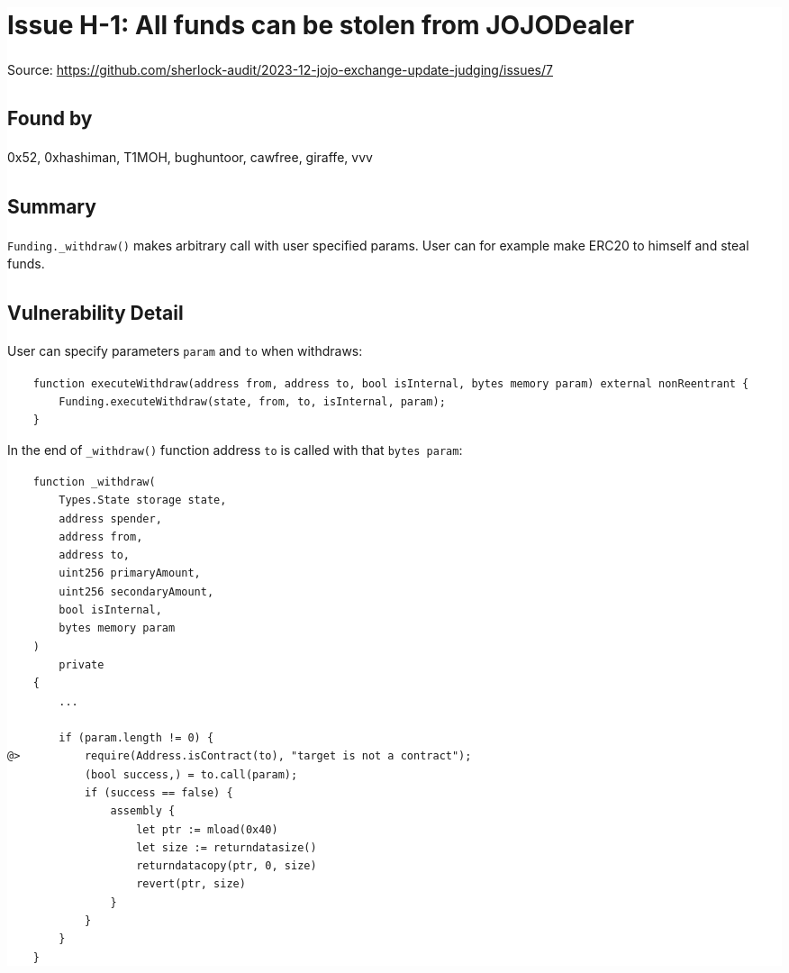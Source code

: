 # Issue H-1: All funds can be stolen from JOJODealer 

Source: https://github.com/sherlock-audit/2023-12-jojo-exchange-update-judging/issues/7 

## Found by 
0x52, 0xhashiman, T1MOH, bughuntoor, cawfree, giraffe, vvv
## Summary
`Funding._withdraw()` makes arbitrary call with user specified params. User can for example make ERC20 to himself and steal funds. 

## Vulnerability Detail
User can specify parameters `param` and `to` when withdraws:
```solidity
    function executeWithdraw(address from, address to, bool isInternal, bytes memory param) external nonReentrant {
        Funding.executeWithdraw(state, from, to, isInternal, param);
    }
```

In the end of `_withdraw()` function address `to` is called with that `bytes param`:
```solidity
    function _withdraw(
        Types.State storage state,
        address spender,
        address from,
        address to,
        uint256 primaryAmount,
        uint256 secondaryAmount,
        bool isInternal,
        bytes memory param
    )
        private
    {
        ...

        if (param.length != 0) {
@>          require(Address.isContract(to), "target is not a contract");
            (bool success,) = to.call(param);
            if (success == false) {
                assembly {
                    let ptr := mload(0x40)
                    let size := returndatasize()
                    returndatacopy(ptr, 0, size)
                    revert(ptr, size)
                }
            }
        }
    }
```
